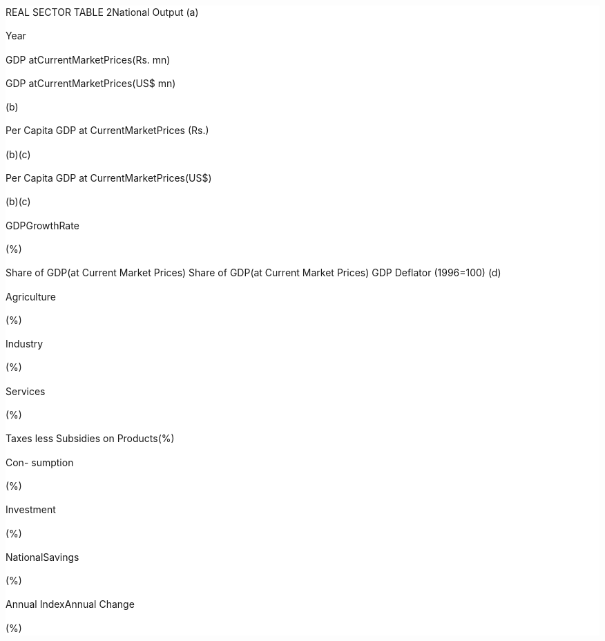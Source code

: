 REAL SECTOR TABLE 2National Output (a)

Year

GDP atCurrentMarketPrices(Rs. mn)

GDP atCurrentMarketPrices(US$ mn)

(b)

Per Capita GDP at CurrentMarketPrices (Rs.)

(b)(c)

Per Capita GDP at CurrentMarketPrices(US$)

(b)(c)

GDPGrowthRate

(%)

Share of GDP(at Current Market Prices) Share of GDP(at Current Market Prices) GDP Deflator (1996=100) (d)

Agriculture

(%)

Industry

(%)

Services

(%)

Taxes less Subsidies on Products(%)

Con- sumption

(%)

Investment

(%)

NationalSavings

(%)

Annual IndexAnnual Change

(%)
